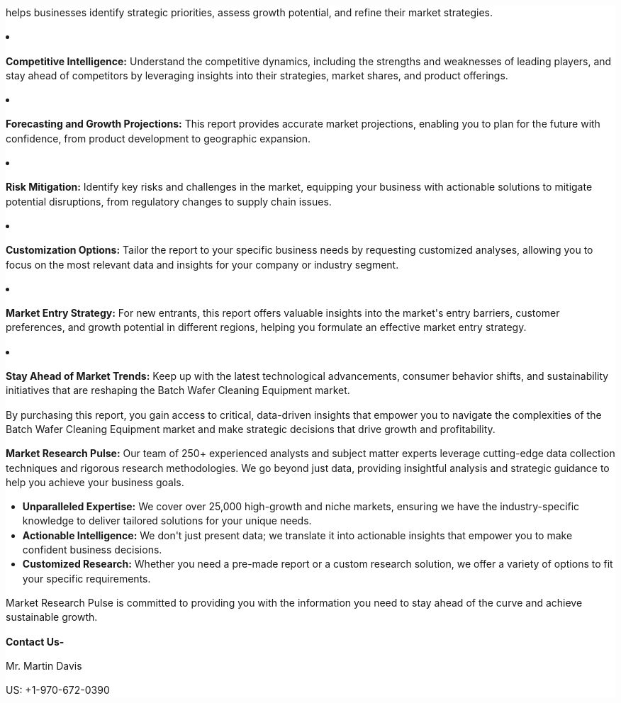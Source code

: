 helps businesses identify strategic priorities, assess growth potential, and refine their market strategies.</p></li><li><p><strong>Competitive Intelligence:</strong> Understand the competitive dynamics, including the strengths and weaknesses of leading players, and stay ahead of competitors by leveraging insights into their strategies, market shares, and product offerings.</p></li><li><p><strong>Forecasting and Growth Projections:</strong> This report provides accurate market projections, enabling you to plan for the future with confidence, from product development to geographic expansion.</p></li><li><p><strong>Risk Mitigation:</strong> Identify key risks and challenges in the market, equipping your business with actionable solutions to mitigate potential disruptions, from regulatory changes to supply chain issues.</p></li><li><p><strong>Customization Options:</strong> Tailor the report to your specific business needs by requesting customized analyses, allowing you to focus on the most relevant data and insights for your company or industry segment.</p></li><li><p><strong>Market Entry Strategy:</strong> For new entrants, this report offers valuable insights into the market's entry barriers, customer preferences, and growth potential in different regions, helping you formulate an effective market entry strategy.</p></li><li><p><strong>Stay Ahead of Market Trends:</strong> Keep up with the latest technological advancements, consumer behavior shifts, and sustainability initiatives that are reshaping the Batch Wafer Cleaning Equipment market.</p></li></ol><p>By purchasing this report, you gain access to critical, data-driven insights that empower you to navigate the complexities of the Batch Wafer Cleaning Equipment market and make strategic decisions that drive growth and profitability.</p><p><strong>Market Research Pulse:</strong>&nbsp;Our team of 250+ experienced analysts and subject matter experts leverage cutting-edge data collection techniques and rigorous research methodologies. We go beyond just data, providing insightful analysis and strategic guidance to help you achieve your business goals.</p><ul><li><strong>Unparalleled Expertise:</strong>&nbsp;We cover over 25,000 high-growth and niche markets, ensuring we have the industry-specific knowledge to deliver tailored solutions for your unique needs.</li><li><strong>Actionable Intelligence:</strong>&nbsp;We don't just present data; we translate it into actionable insights that empower you to make confident business decisions.</li><li><strong>Customized Research:</strong>&nbsp;Whether you need a pre-made report or a custom research solution, we offer a variety of options to fit your specific requirements.</li></ul><p>Market Research Pulse is committed to providing you with the information you need to stay ahead of the curve and achieve sustainable growth.</p><p><strong>Contact Us-</strong></p><p>Mr. Martin Davis</p><p>US: +1-970-672-0390</p>
